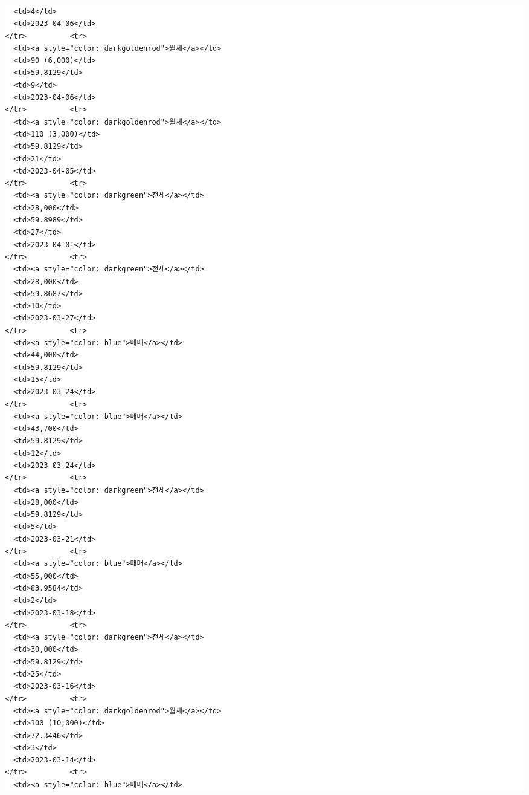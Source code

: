       <td>4</td>
      <td>2023-04-06</td>
    </tr>          <tr>
      <td><a style="color: darkgoldenrod">월세</a></td>
      <td>90 (6,000)</td>
      <td>59.8129</td>
      <td>9</td>
      <td>2023-04-06</td>
    </tr>          <tr>
      <td><a style="color: darkgoldenrod">월세</a></td>
      <td>110 (3,000)</td>
      <td>59.8129</td>
      <td>21</td>
      <td>2023-04-05</td>
    </tr>          <tr>
      <td><a style="color: darkgreen">전세</a></td>
      <td>28,000</td>
      <td>59.8989</td>
      <td>27</td>
      <td>2023-04-01</td>
    </tr>          <tr>
      <td><a style="color: darkgreen">전세</a></td>
      <td>28,000</td>
      <td>59.8687</td>
      <td>10</td>
      <td>2023-03-27</td>
    </tr>          <tr>
      <td><a style="color: blue">매매</a></td>
      <td>44,000</td>
      <td>59.8129</td>
      <td>15</td>
      <td>2023-03-24</td>
    </tr>          <tr>
      <td><a style="color: blue">매매</a></td>
      <td>43,700</td>
      <td>59.8129</td>
      <td>12</td>
      <td>2023-03-24</td>
    </tr>          <tr>
      <td><a style="color: darkgreen">전세</a></td>
      <td>28,000</td>
      <td>59.8129</td>
      <td>5</td>
      <td>2023-03-21</td>
    </tr>          <tr>
      <td><a style="color: blue">매매</a></td>
      <td>55,000</td>
      <td>83.9584</td>
      <td>2</td>
      <td>2023-03-18</td>
    </tr>          <tr>
      <td><a style="color: darkgreen">전세</a></td>
      <td>30,000</td>
      <td>59.8129</td>
      <td>25</td>
      <td>2023-03-16</td>
    </tr>          <tr>
      <td><a style="color: darkgoldenrod">월세</a></td>
      <td>100 (10,000)</td>
      <td>72.3446</td>
      <td>3</td>
      <td>2023-03-14</td>
    </tr>          <tr>
      <td><a style="color: blue">매매</a></td>
